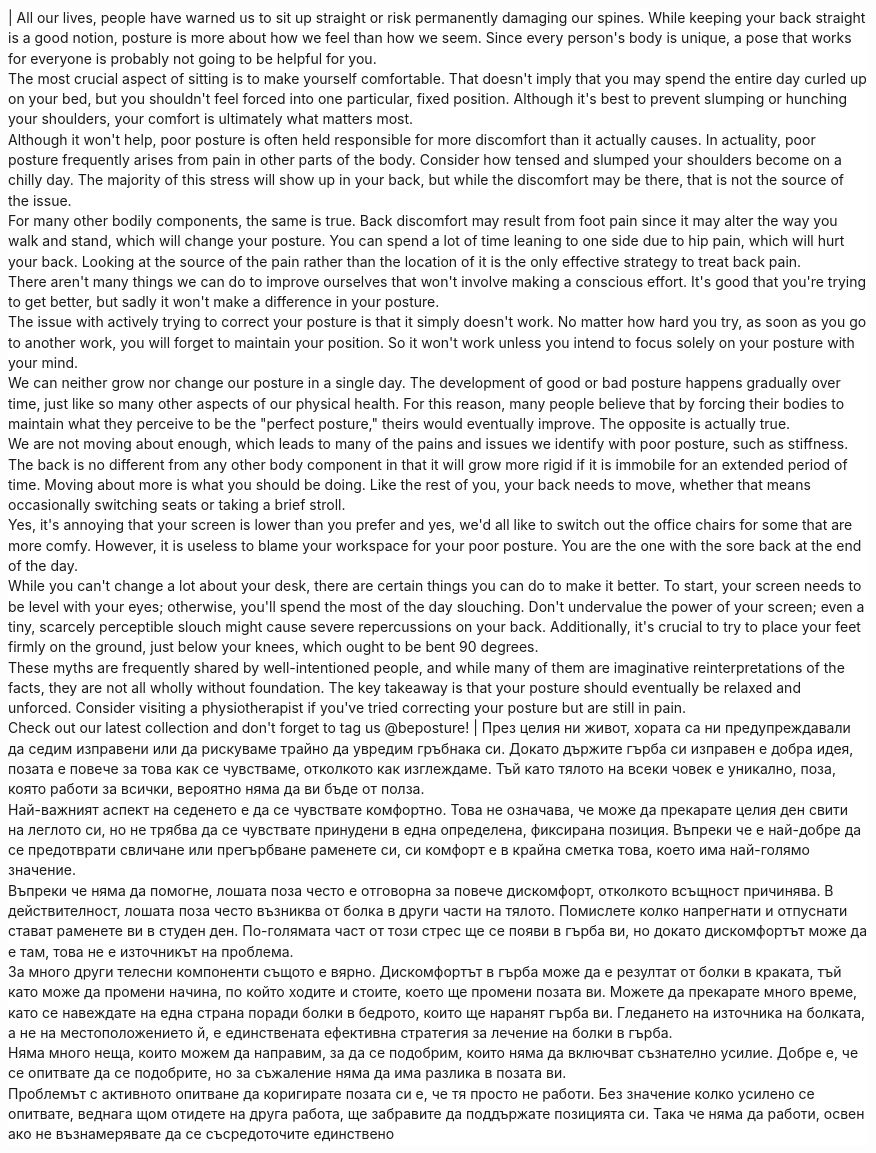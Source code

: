| All our lives, people have warned us to sit up straight or risk permanently damaging our spines. While keeping your back straight is a good notion, posture is more about how we feel than how we seem. Since every person's body is unique, a pose that works for everyone is probably not going to be helpful for you.<br/>The most crucial aspect of sitting is to make yourself comfortable. That doesn't imply that you may spend the entire day curled up on your bed, but you shouldn't feel forced into one particular, fixed position. Although it's best to prevent slumping or hunching your shoulders, your comfort is ultimately what matters most.<br/>Although it won't help, poor posture is often held responsible for more discomfort than it actually causes. In actuality, poor posture frequently arises from pain in other parts of the body. Consider how tensed and slumped your shoulders become on a chilly day. The majority of this stress will show up in your back, but while the discomfort may be there, that is not the source of the issue.<br/>For many other bodily components, the same is true. Back discomfort may result from foot pain since it may alter the way you walk and stand, which will change your posture. You can spend a lot of time leaning to one side due to hip pain, which will hurt your back. Looking at the source of the pain rather than the location of it is the only effective strategy to treat back pain.<br/>There aren't many things we can do to improve ourselves that won't involve making a conscious effort. It's good that you're trying to get better, but sadly it won't make a difference in your posture.<br/>The issue with actively trying to correct your posture is that it simply doesn't work. No matter how hard you try, as soon as you go to another work, you will forget to maintain your position. So it won't work unless you intend to focus solely on your posture with your mind.<br/>We can neither grow nor change our posture in a single day. The development of good or bad posture happens gradually over time, just like so many other aspects of our physical health. For this reason, many people believe that by forcing their bodies to maintain what they perceive to be the "perfect posture," theirs would eventually improve. The opposite is actually true.<br/>We are not moving about enough, which leads to many of the pains and issues we identify with poor posture, such as stiffness. The back is no different from any other body component in that it will grow more rigid if it is immobile for an extended period of time. Moving about more is what you should be doing. Like the rest of you, your back needs to move, whether that means occasionally switching seats or taking a brief stroll.<br/>Yes, it's annoying that your screen is lower than you prefer and yes, we'd all like to switch out the office chairs for some that are more comfy. However, it is useless to blame your workspace for your poor posture. You are the one with the sore back at the end of the day.<br/>While you can't change a lot about your desk, there are certain things you can do to make it better. To start, your screen needs to be level with your eyes; otherwise, you'll spend the most of the day slouching. Don't undervalue the power of your screen; even a tiny, scarcely perceptible slouch might cause severe repercussions on your back. Additionally, it's crucial to try to place your feet firmly on the ground, just below your knees, which ought to be bent 90 degrees.<br/>These myths are frequently shared by well-intentioned people, and while many of them are imaginative reinterpretations of the facts, they are not all wholly without foundation. The key takeaway is that your posture should eventually be relaxed and unforced. Consider visiting a physiotherapist if you've tried correcting your posture but are still in pain.<br/>Check out our latest collection and don't forget to tag us @beposture! | През целия ни живот, хората са ни предупреждавали да седим изправени или да рискуваме трайно да увредим гръбнака си. Докато държите гърба си изправен е добра идея, позата е повече за това как се чувстваме, отколкото как изглеждаме. Тъй като тялото на всеки човек е уникално, поза, която работи за всички, вероятно няма да ви бъде от полза.<br/>Най-важният аспект на седенето е да се чувствате комфортно. Това не означава, че може да прекарате целия ден свити на леглото си, но не трябва да се чувствате принудени в една определена, фиксирана позиция. Въпреки че е най-добре да се предотврати свличане или прегърбване раменете си, си комфорт е в крайна сметка това, което има най-голямо значение.<br/>Въпреки че няма да помогне, лошата поза често е отговорна за повече дискомфорт, отколкото всъщност причинява. В действителност, лошата поза често възниква от болка в други части на тялото. Помислете колко напрегнати и отпуснати стават раменете ви в студен ден. По-голямата част от този стрес ще се появи в гърба ви, но докато дискомфортът може да е там, това не е източникът на проблема.<br/>За много други телесни компоненти същото е вярно. Дискомфортът в гърба може да е резултат от болки в краката, тъй като може да промени начина, по който ходите и стоите, което ще промени позата ви. Можете да прекарате много време, като се навеждате на една страна поради болки в бедрото, които ще наранят гърба ви. Гледането на източника на болката, а не на местоположението й, е единствената ефективна стратегия за лечение на болки в гърба.<br/>Няма много неща, които можем да направим, за да се подобрим, които няма да включват съзнателно усилие. Добре е, че се опитвате да се подобрите, но за съжаление няма да има разлика в позата ви.<br/>Проблемът с активното опитване да коригирате позата си е, че тя просто не работи. Без значение колко усилено се опитвате, веднага щом отидете на друга работа, ще забравите да поддържате позицията си. Така че няма да работи, освен ако не възнамерявате да се съсредоточите единствено